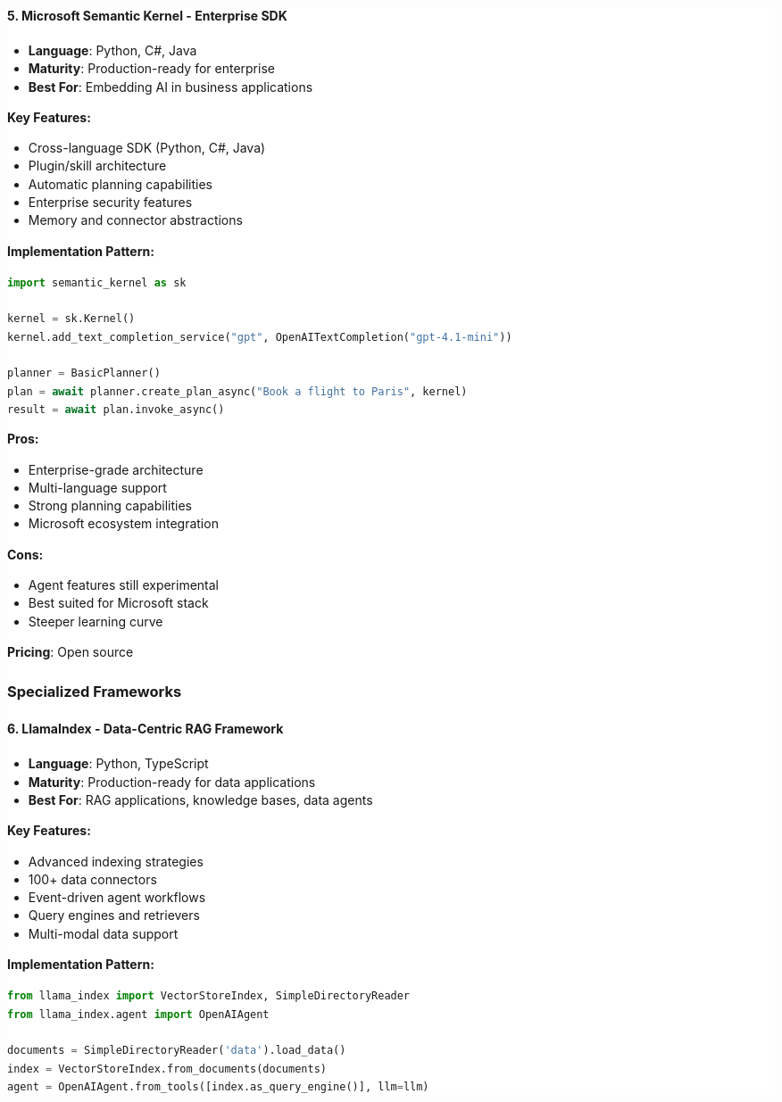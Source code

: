 #### 5. Microsoft Semantic Kernel - **Enterprise SDK**
- **Language**: Python, C#, Java
- **Maturity**: Production-ready for enterprise
- **Best For**: Embedding AI in business applications

**Key Features:**
- Cross-language SDK (Python, C#, Java)
- Plugin/skill architecture
- Automatic planning capabilities
- Enterprise security features
- Memory and connector abstractions

**Implementation Pattern:**
```python
import semantic_kernel as sk

kernel = sk.Kernel()
kernel.add_text_completion_service("gpt", OpenAITextCompletion("gpt-4.1-mini"))

planner = BasicPlanner()
plan = await planner.create_plan_async("Book a flight to Paris", kernel)
result = await plan.invoke_async()
```

**Pros:**
- Enterprise-grade architecture
- Multi-language support
- Strong planning capabilities
- Microsoft ecosystem integration

**Cons:**
- Agent features still experimental
- Best suited for Microsoft stack
- Steeper learning curve

**Pricing**: Open source

### Specialized Frameworks

#### 6. LlamaIndex - **Data-Centric RAG Framework**
- **Language**: Python, TypeScript
- **Maturity**: Production-ready for data applications
- **Best For**: RAG applications, knowledge bases, data agents

**Key Features:**
- Advanced indexing strategies
- 100+ data connectors
- Event-driven agent workflows
- Query engines and retrievers
- Multi-modal data support

**Implementation Pattern:**
```python
from llama_index import VectorStoreIndex, SimpleDirectoryReader
from llama_index.agent import OpenAIAgent

documents = SimpleDirectoryReader('data').load_data()
index = VectorStoreIndex.from_documents(documents)
agent = OpenAIAgent.from_tools([index.as_query_engine()], llm=llm)
```
